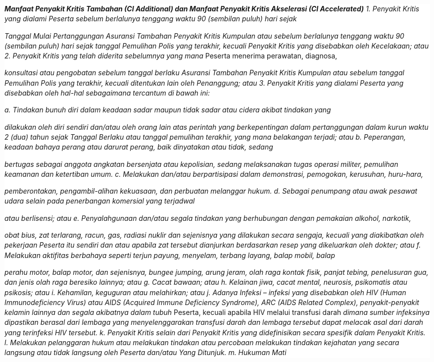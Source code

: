 **_Manfaat Penyakit Kritis Tambahan (CI Additional) dan Manfaat Penyakit Kritis Akselerasi (CI Accelerated)_**
_1._ _Penyakit Kritis yang dialami Peserta sebelum berlalunya tenggang waktu 90 (sembilan puluh) hari sejak_

_Tanggal Mulai Pertanggungan Asuransi Tambahan Penyakit Kritis Kumpulan atau sebelum berlalunya_
_tenggang waktu 90 (sembilan puluh) hari sejak tanggal Pemulihan Polis yang terakhir, kecuali Penyakit_
_Kritis yang disebabkan oleh Kecelakaan; atau_
_2._ _Penyakit Kritis yang telah diderita sebelumnya yang mana_ Peserta menerima perawatan, diagnosa,

_konsultasi atau pengobatan sebelum tanggal berlaku Asuransi Tambahan Penyakit Kritis Kumpulan atau_
_sebelum tanggal Pemulihan Polis yang terakhir, kecuali ditentukan lain oleh Penanggung; atau_
_3._ _Penyakit Kritis yang dialami Peserta yang disebabkan oleh hal-hal sebagaimana tercantum di bawah ini:_

_a._ _Tindakan bunuh diri dalam keadaan sadar maupun tidak sadar atau cidera akibat tindakan yang_

_dilakukan oleh diri sendiri dan/atau oleh orang lain atas perintah yang berkepentingan dalam_
_pertanggungan dalam kurun waktu 2 (dua) tahun sejak Tanggal Berlaku atau tanggal pemulihan_
_terakhir, yang mana belakangan terjadi; atau_
_b._ _Peperangan, keadaan bahaya perang atau darurat perang, baik dinyatakan atau tidak, sedang_

_bertugas sebagai anggota angkatan bersenjata atau kepolisian, sedang melaksanakan tugas operasi_
_militer, pemulihan keamanan dan ketertiban umum._
_c._ _Melakukan dan/atau berpartisipasi dalam demonstrasi, pemogokan, kerusuhan, huru-hara,_

_pemberontakan, pengambil-alihan kekuasaan, dan perbuatan melanggar hukum._
_d._ _Sebagai penumpang atau awak pesawat udara selain pada penerbangan komersial yang terjadwal_

_atau berlisensi; atau_
_e._ _Penyalahgunaan dan/atau segala tindakan yang berhubungan dengan pemakaian alkohol, narkotik,_

_obat bius, zat terlarang, racun, gas, radiasi nuklir dan sejenisnya yang dilakukan secara sengaja,_
_kecuali yang diakibatkan oleh pekerjaan Peserta itu sendiri dan atau apabila zat tersebut dianjurkan_
_berdasarkan resep yang dikeluarkan oleh dokter; atau_
_f._ _Melakukan aktifitas berbahaya seperti terjun payung, menyelam, terbang layang, balap mobil, balap_

_perahu motor, balap motor, dan sejenisnya, bungee jumping, arung jeram, olah raga kontak fisik,_
_panjat tebing, penelusuran gua, dan jenis olah raga beresiko lainnya; atau_
_g._ _Cacat bawaan; atau_
_h._ _Kelainan jiwa, cacat mental, neurosis, psikomatis atau psikosis; atau_
_i._ _Kehamilan, keguguran atau melahirkan; atau_
_j._ _Adanya Infeksi – infeksi yang disebabkan oleh HIV (Human Immunodeficiency Virus) atau AIDS_
_(Acquired Immune Deficiency Syndrome), ARC (AIDS Related Complex), penyakit-penyakit kelamin_
_lainnya dan segala akibatnya dalam tubuh_ Peserta, kecuali apabila HIV melalui transfusi darah
_dimana sumber infeksinya dipastikan berasal dari lembaga yang menyelenggarakan transfusi darah_
_dan lembaga tersebut dapat melacak asal dari darah yang terinfeksi HIV tersebut._
_k._ _Penyakit Kritis selain dari Penyakit Kritis yang didefinisikan secara spesifik dalam Penyakit Kritis._
_l._ _Melakukan pelanggaran hukum atau melakukan tindakan atau percobaan melakukan tindakan_
_kejahatan yang secara langsung atau tidak langsung oleh Peserta dan/atau Yang Ditunjuk._
_m._ _Hukuman Mati_

